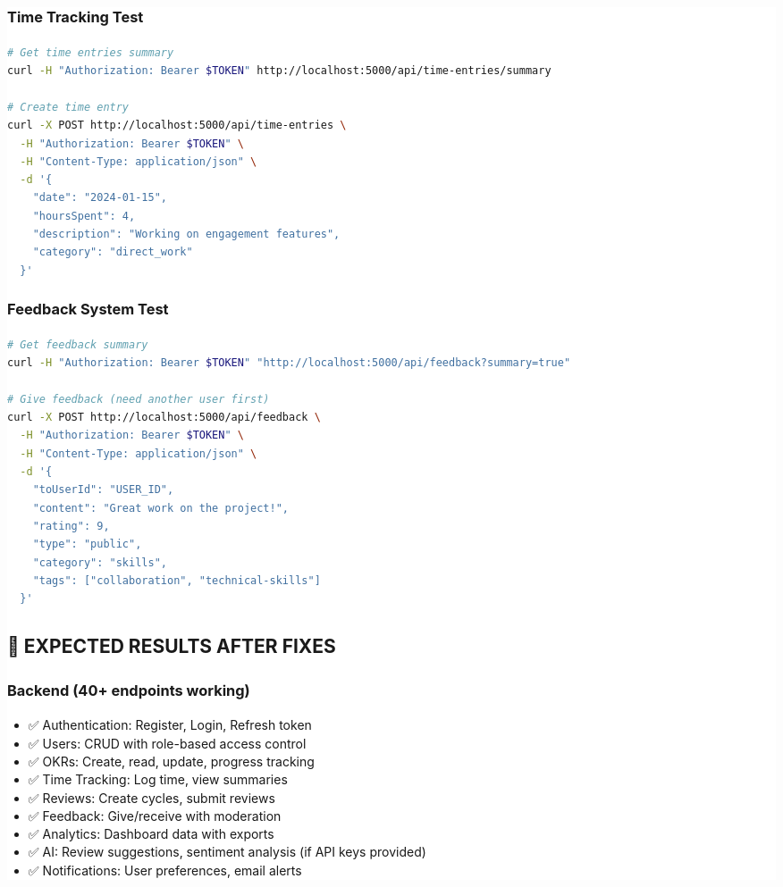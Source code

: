 ### Time Tracking Test

```bash
# Get time entries summary
curl -H "Authorization: Bearer $TOKEN" http://localhost:5000/api/time-entries/summary

# Create time entry
curl -X POST http://localhost:5000/api/time-entries \
  -H "Authorization: Bearer $TOKEN" \
  -H "Content-Type: application/json" \
  -d '{
    "date": "2024-01-15",
    "hoursSpent": 4,
    "description": "Working on engagement features",
    "category": "direct_work"
  }'
```

### Feedback System Test

```bash
# Get feedback summary
curl -H "Authorization: Bearer $TOKEN" "http://localhost:5000/api/feedback?summary=true"

# Give feedback (need another user first)
curl -X POST http://localhost:5000/api/feedback \
  -H "Authorization: Bearer $TOKEN" \
  -H "Content-Type: application/json" \
  -d '{
    "toUserId": "USER_ID",
    "content": "Great work on the project!",
    "rating": 9,
    "type": "public",
    "category": "skills",
    "tags": ["collaboration", "technical-skills"]
  }'
```

## 🎯 **EXPECTED RESULTS AFTER FIXES**

### Backend (40+ endpoints working)

- ✅ Authentication: Register, Login, Refresh token
- ✅ Users: CRUD with role-based access control
- ✅ OKRs: Create, read, update, progress tracking
- ✅ Time Tracking: Log time, view summaries
- ✅ Reviews: Create cycles, submit reviews
- ✅ Feedback: Give/receive with moderation
- ✅ Analytics: Dashboard data with exports
- ✅ AI: Review suggestions, sentiment analysis (if API keys provided)
- ✅ Notifications: User preferences, email alerts
